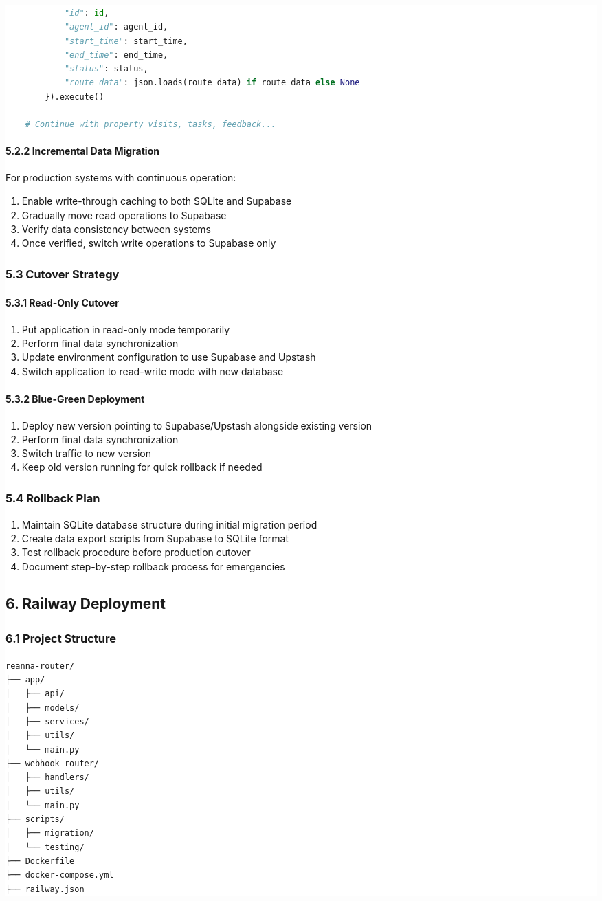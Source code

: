 ```python
            "id": id,
            "agent_id": agent_id,
            "start_time": start_time,
            "end_time": end_time,
            "status": status,
            "route_data": json.loads(route_data) if route_data else None
        }).execute()
    
    # Continue with property_visits, tasks, feedback...
```

#### 5.2.2 Incremental Data Migration

For production systems with continuous operation:

1. Enable write-through caching to both SQLite and Supabase
2. Gradually move read operations to Supabase
3. Verify data consistency between systems
4. Once verified, switch write operations to Supabase only

### 5.3 Cutover Strategy

#### 5.3.1 Read-Only Cutover

1. Put application in read-only mode temporarily
2. Perform final data synchronization
3. Update environment configuration to use Supabase and Upstash
4. Switch application to read-write mode with new database

#### 5.3.2 Blue-Green Deployment

1. Deploy new version pointing to Supabase/Upstash alongside existing version
2. Perform final data synchronization
3. Switch traffic to new version
4. Keep old version running for quick rollback if needed

### 5.4 Rollback Plan

1. Maintain SQLite database structure during initial migration period
2. Create data export scripts from Supabase to SQLite format
3. Test rollback procedure before production cutover
4. Document step-by-step rollback process for emergencies

## 6. Railway Deployment

### 6.1 Project Structure

```
reanna-router/
├── app/
│   ├── api/
│   ├── models/
│   ├── services/
│   ├── utils/
│   └── main.py
├── webhook-router/
│   ├── handlers/
│   ├── utils/
│   └── main.py
├── scripts/
│   ├── migration/
│   └── testing/
├── Dockerfile
├── docker-compose.yml
├── railway.json
```